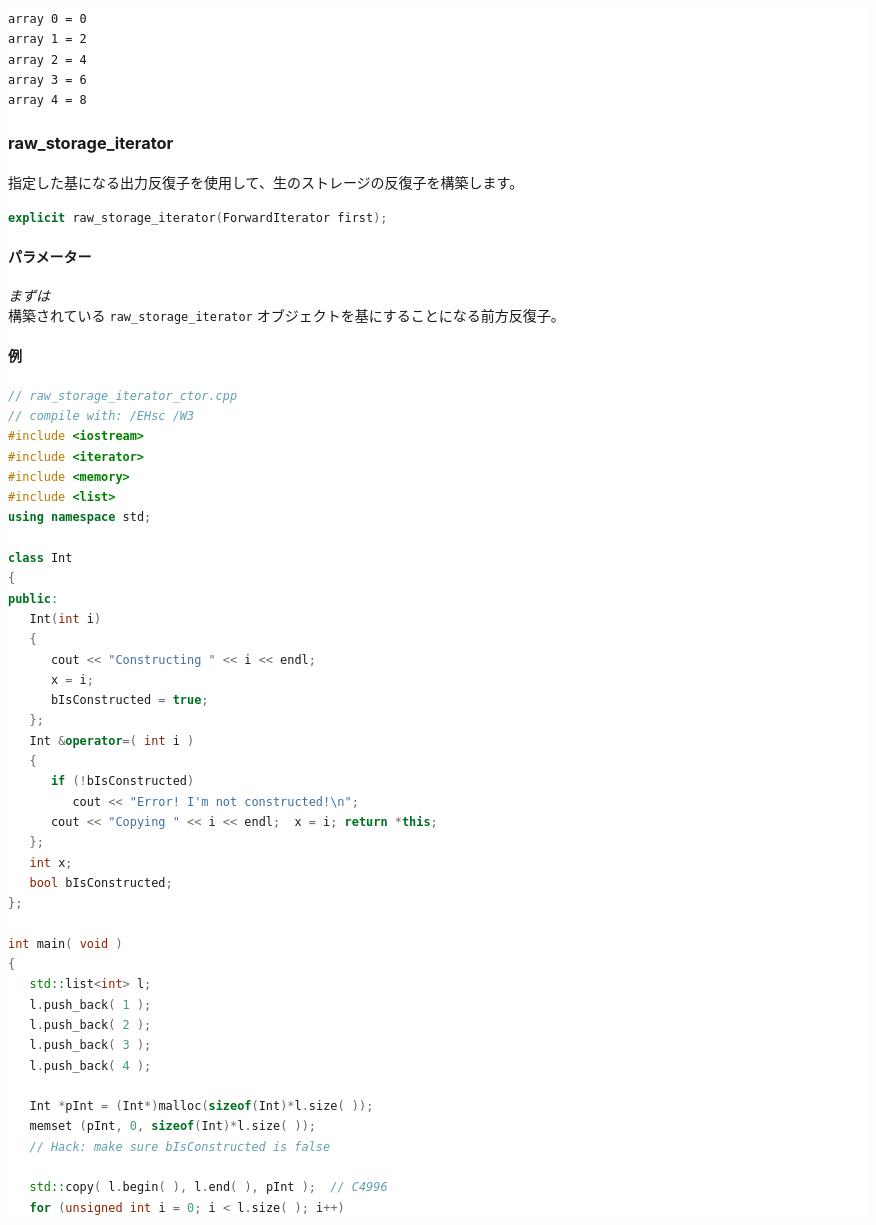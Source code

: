 ```Output
array 0 = 0
array 1 = 2
array 2 = 4
array 3 = 6
array 4 = 8
```

### <a name="raw_storage_iterator"></a> raw_storage_iterator

指定した基になる出力反復子を使用して、生のストレージの反復子を構築します。

```cpp
explicit raw_storage_iterator(ForwardIterator first);
```

#### <a name="parameters"></a>パラメーター

*まずは*\
構築されている `raw_storage_iterator` オブジェクトを基にすることになる前方反復子。

#### <a name="example"></a>例

```cpp
// raw_storage_iterator_ctor.cpp
// compile with: /EHsc /W3
#include <iostream>
#include <iterator>
#include <memory>
#include <list>
using namespace std;

class Int
{
public:
   Int(int i)
   {
      cout << "Constructing " << i << endl;
      x = i;
      bIsConstructed = true;
   };
   Int &operator=( int i )
   {
      if (!bIsConstructed)
         cout << "Error! I'm not constructed!\n";
      cout << "Copying " << i << endl;  x = i; return *this;
   };
   int x;
   bool bIsConstructed;
};

int main( void )
{
   std::list<int> l;
   l.push_back( 1 );
   l.push_back( 2 );
   l.push_back( 3 );
   l.push_back( 4 );

   Int *pInt = (Int*)malloc(sizeof(Int)*l.size( ));
   memset (pInt, 0, sizeof(Int)*l.size( ));
   // Hack: make sure bIsConstructed is false

   std::copy( l.begin( ), l.end( ), pInt );  // C4996
   for (unsigned int i = 0; i < l.size( ); i++)
```